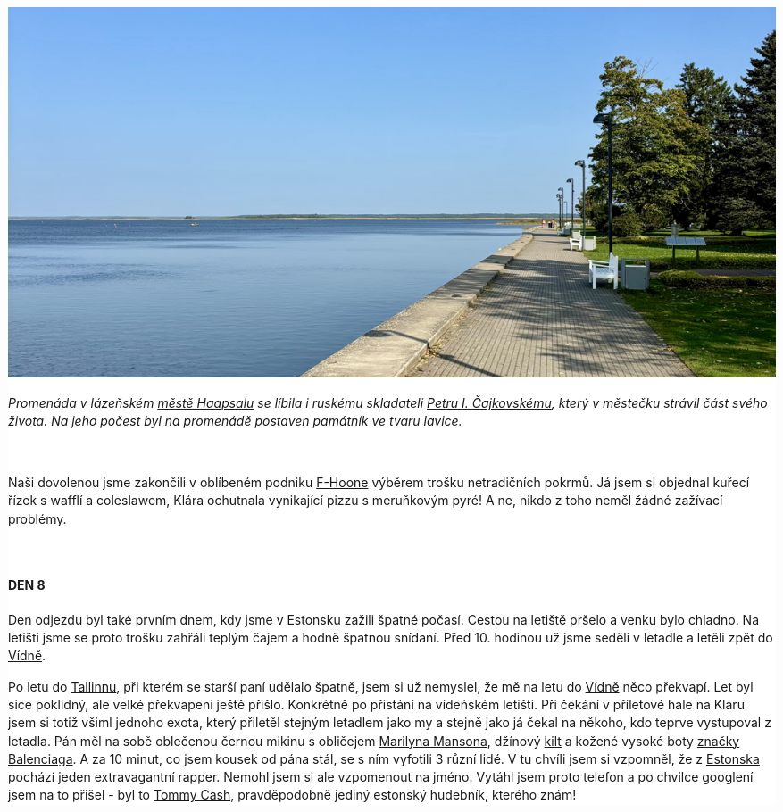 ![Haapsalu](images/traveling_2024_Estonsko_day_7_haapsalu.jpeg)

*Promenáda v lázeňském [městě Haapsalu](https://cs.wikipedia.org/wiki/Haapsalu) se líbila i ruskému
skladateli [Petru I. Čajkovskému](https://cs.wikipedia.org/wiki/Petr_Ilji%C4%8D_%C4%8Cajkovskij),
který v městečku strávil část svého života. Na jeho počest byl na promenádě postaven
[památník ve tvaru lavice](https://visitestonia.com/en/tchaikovskys-bench-in-haapsalu).*

&nbsp;

Naši dovolenou jsme zakončili v oblíbeném podniku [F-Hoone](https://www.fhoone.ee/) výběrem trošku
netradičních pokrmů. Já jsem si objednal kuřecí řízek s wafflí a coleslawem, Klára ochutnala
vynikající pizzu s meruňkovým pyré! A ne, nikdo z toho neměl žádné zažívací problémy.

&nbsp;

#### DEN 8

Den odjezdu byl také prvním dnem, kdy jsme v [Estonsku](https://cs.wikipedia.org/wiki/Estonsko)
zažili špatné počasí. Cestou na letiště pršelo a venku bylo chladno. Na letišti jsme se proto trošku
zahřáli teplým čajem a hodně špatnou snídaní. Před 10. hodinou už jsme seděli v letadle a letěli
zpět do [Vídně](https://cs.wikipedia.org/wiki/V%C3%ADde%C5%88).

Po letu do [Tallinnu](https://cs.wikipedia.org/wiki/Tallinn), při kterém se starší paní udělalo
špatně, jsem si už nemyslel, že mě na letu do [Vídně](https://cs.wikipedia.org/wiki/V%C3%ADde%C5%88)
něco překvapí. Let byl sice poklidný, ale velké překvapení ještě přišlo. Konkrétně po přistání
na vídeńském letišti. Při čekání v příletové hale na Kláru jsem si totiž všiml jednoho exota, který
přiletěl stejným letadlem jako my a stejně jako já čekal na někoho, kdo teprve vystupoval z letadla.
Pán měl na sobě oblečenou černou mikinu s obličejem
[Marilyna Mansona](https://cs.wikipedia.org/wiki/Marilyn_Manson),
džínový [kilt](https://cs.wikipedia.org/wiki/Kilt) a kožené vysoké boty
[značky Balenciaga](https://en.wikipedia.org/wiki/Balenciaga). A za 10 minut, co jsem kousek
od pána stál, se s ním vyfotili 3 různí lidé. V tu chvíli jsem si vzpomněl, že
z [Estonska](https://cs.wikipedia.org/wiki/Estonsko) pochází jeden extravagantní
rapper. Nemohl jsem si ale vzpomenout na jméno. Vytáhl jsem proto telefon a po chvilce googlení
jsem na to přišel - byl to [Tommy Cash](https://en.wikipedia.org/wiki/Tommy_Cash_(rapper)),
pravděpodobně jediný estonský hudebník, kterého znám!
